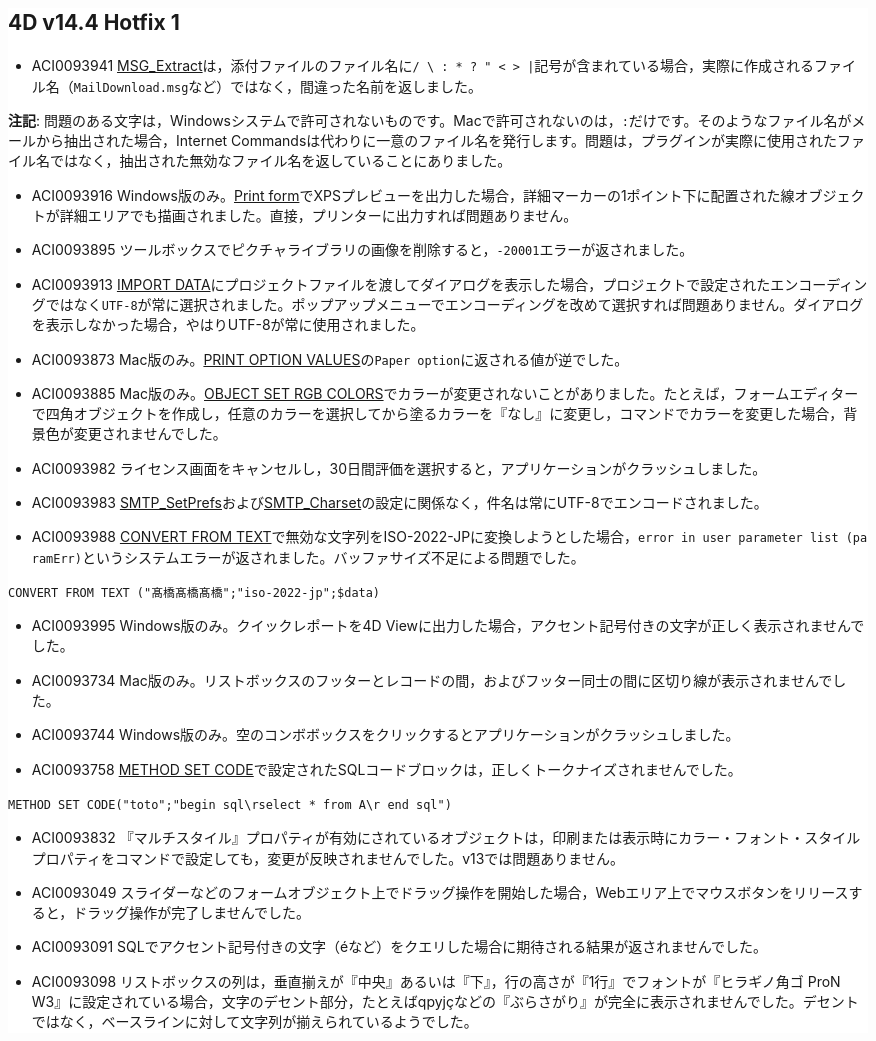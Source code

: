4D v14.4 Hotfix 1
---
* ACI0093941 [MSG_Extract](http://doc.4d.com/4Dv15R2/4D-Internet-Commands/15-R2/MSG-Extract.301-2666848.ja.html)は，添付ファイルのファイル名に``/ \ : * ? " < > |``記号が含まれている場合，実際に作成されるファイル名（``MailDownload.msg``など）ではなく，間違った名前を返しました。

**注記**: 問題のある文字は，Windowsシステムで許可されないものです。Macで許可されないのは，``:``だけです。そのようなファイル名がメールから抽出された場合，Internet Commandsは代わりに一意のファイル名を発行します。問題は，プラグインが実際に使用されたファイル名ではなく，抽出された無効なファイル名を返していることにありました。

* ACI0093916 Windows版のみ。[Print form](http://doc.4d.com/4Dv15R2/4D/15-R2/Print-form.301-2543547.ja.html)でXPSプレビューを出力した場合，詳細マーカーの1ポイント下に配置された線オブジェクトが詳細エリアでも描画されました。直接，プリンターに出力すれば問題ありません。

* ACI0093895 ツールボックスでピクチャライブラリの画像を削除すると，``-20001``エラーが返されました。

* ACI0093913 [IMPORT DATA](http://doc.4d.com/4Dv15R2/4D/15-R2/IMPORT-DATA.301-2543784.ja.html)にプロジェクトファイルを渡してダイアログを表示した場合，プロジェクトで設定されたエンコーディングではなく``UTF-8``が常に選択されました。ポップアップメニューでエンコーディングを改めて選択すれば問題ありません。ダイアログを表示しなかった場合，やはりUTF-8が常に使用されました。

* ACI0093873 Mac版のみ。[PRINT OPTION VALUES](http://doc.4d.com/4Dv15R2/4D/15-R2/PRINT-OPTION-VALUES.301-2543572.ja.html)の``Paper option``に返される値が逆でした。

* ACI0093885 Mac版のみ。[OBJECT SET RGB COLORS](http://doc.4d.com/4Dv15R2/4D/15-R2/OBJECT-SET-RGB-COLORS.301-2543619.ja.html)でカラーが変更されないことがありました。たとえば，フォームエディターで四角オブジェクトを作成し，任意のカラーを選択してから塗るカラーを『なし』に変更し，コマンドでカラーを変更した場合，背景色が変更されませんでした。

* ACI0093982 ライセンス画面をキャンセルし，30日間評価を選択すると，アプリケーションがクラッシュしました。

* ACI0093983 [SMTP_SetPrefs](http://doc.4d.com/4Dv15R2/4D-Internet-Commands/15-R2/SMTP-SetPrefs.301-2666801.ja.html)および[SMTP_Charset](http://doc.4d.com/4Dv15R2/4D-Internet-Commands/15-R2/SMTP-Charset.301-2666786.ja.html)の設定に関係なく，件名は常にUTF-8でエンコードされました。

* ACI0093988 [CONVERT FROM TEXT](http://doc.4d.com/4Dv15R2/4D/15-R2/CONVERT-FROM-TEXT.301-2543340.ja.html)で無効な文字列をISO-2022-JPに変換しようとした場合，``error in user parameter list (paramErr)``というシステムエラーが返されました。バッファサイズ不足による問題でした。

```
CONVERT FROM TEXT ("髙橋髙橋髙橋";"iso-2022-jp";$data)
```

* ACI0093995 Windows版のみ。クイックレポートを4D Viewに出力した場合，アクセント記号付きの文字が正しく表示されませんでした。

* ACI0093734 Mac版のみ。リストボックスのフッターとレコードの間，およびフッター同士の間に区切り線が表示されませんでした。

* ACI0093744 Windows版のみ。空のコンボボックスをクリックするとアプリケーションがクラッシュしました。

* ACI0093758 [METHOD SET CODE](http://doc.4d.com/4Dv15R2/4D/15-R2/METHOD-SET-CODE.301-2543907.ja.html)で設定されたSQLコードブロックは，正しくトークナイズされませんでした。

```
METHOD SET CODE("toto";"begin sql\rselect * from A\r end sql")
```

* ACI0093832 『マルチスタイル』プロパティが有効にされているオブジェクトは，印刷または表示時にカラー・フォント・スタイルプロパティをコマンドで設定しても，変更が反映されませんでした。v13では問題ありません。

* ACI0093049 スライダーなどのフォームオブジェクト上でドラッグ操作を開始した場合，Webエリア上でマウスボタンをリリースすると，ドラッグ操作が完了しませんでした。

* ACI0093091 SQLでアクセント記号付きの文字（éなど）をクエリした場合に期待される結果が返されませんでした。

* ACI0093098 リストボックスの列は，垂直揃えが『中央』あるいは『下』，行の高さが『1行』でフォントが『ヒラギノ角ゴ ProN W3』に設定されている場合，文字のデセント部分，たとえばqpyjçなどの『ぶらさがり』が完全に表示されませんでした。デセントではなく，ベースラインに対して文字列が揃えられているようでした。

